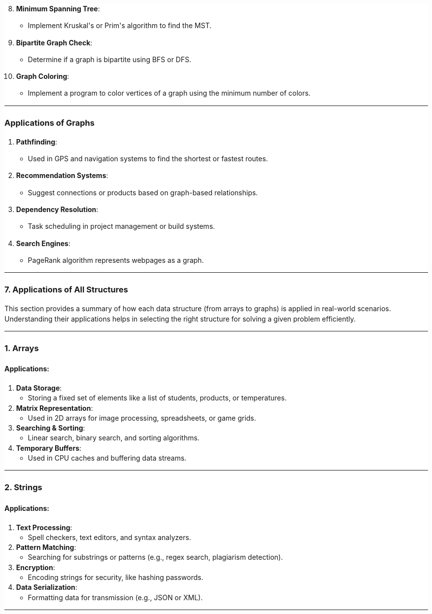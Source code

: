 8. **Minimum Spanning Tree**:
   - Implement Kruskal's or Prim's algorithm to find the MST.

9. **Bipartite Graph Check**:
   - Determine if a graph is bipartite using BFS or DFS.

10. **Graph Coloring**:
    - Implement a program to color vertices of a graph using the minimum number of colors.

---

### **Applications of Graphs**

1. **Pathfinding**:
   - Used in GPS and navigation systems to find the shortest or fastest routes.

2. **Recommendation Systems**:
   - Suggest connections or products based on graph-based relationships.

3. **Dependency Resolution**:
   - Task scheduling in project management or build systems.

4. **Search Engines**:
   - PageRank algorithm represents webpages as a graph.

---



### **7. Applications of All Structures**

This section provides a summary of how each data structure (from arrays to graphs) is applied in real-world scenarios. Understanding their applications helps in selecting the right structure for solving a given problem efficiently.

---

### **1. Arrays**
#### **Applications**:
1. **Data Storage**:
   - Storing a fixed set of elements like a list of students, products, or temperatures.
2. **Matrix Representation**:
   - Used in 2D arrays for image processing, spreadsheets, or game grids.
3. **Searching & Sorting**:
   - Linear search, binary search, and sorting algorithms.
4. **Temporary Buffers**:
   - Used in CPU caches and buffering data streams.

---

### **2. Strings**
#### **Applications**:
1. **Text Processing**:
   - Spell checkers, text editors, and syntax analyzers.
2. **Pattern Matching**:
   - Searching for substrings or patterns (e.g., regex search, plagiarism detection).
3. **Encryption**:
   - Encoding strings for security, like hashing passwords.
4. **Data Serialization**:
   - Formatting data for transmission (e.g., JSON or XML).

---